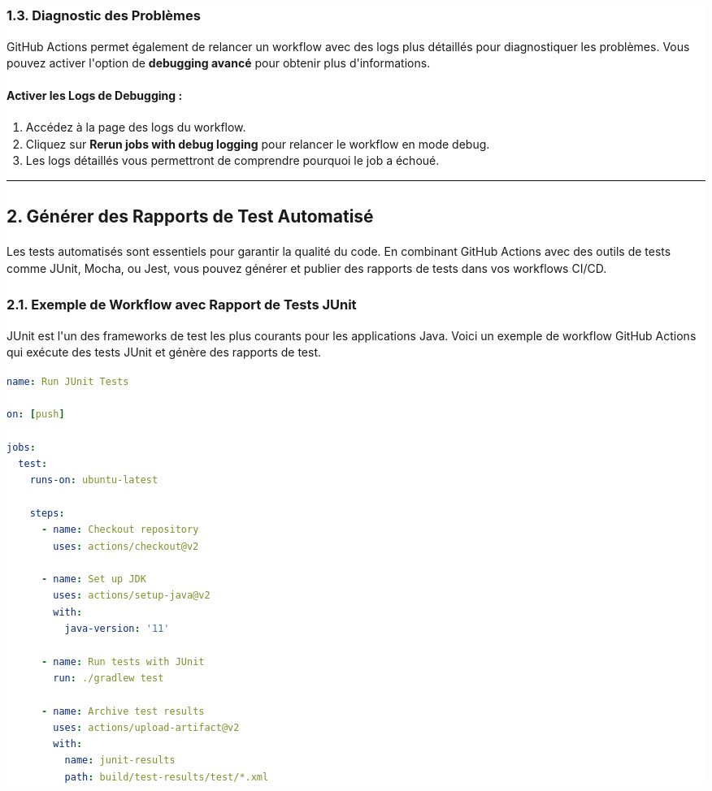 ### 1.3. Diagnostic des Problèmes

GitHub Actions permet également de relancer un workflow avec des logs plus détaillés pour diagnostiquer les problèmes. Vous pouvez activer l'option de **debugging avancé** pour obtenir plus d'informations.

#### Activer les Logs de Debugging :
1. Accédez à la page des logs du workflow.
2. Cliquez sur **Rerun jobs with debug logging** pour relancer le workflow en mode debug.
3. Les logs détaillés vous permettront de comprendre pourquoi le job a échoué.

---

## 2. Générer des Rapports de Test Automatisé

Les tests automatisés sont essentiels pour garantir la qualité du code. En combinant GitHub Actions avec des outils de tests comme JUnit, Mocha, ou Jest, vous pouvez générer et publier des rapports de tests dans vos workflows CI/CD.

### 2.1. Exemple de Workflow avec Rapport de Tests JUnit

JUnit est l'un des frameworks de test les plus courants pour les applications Java. Voici un exemple de workflow GitHub Actions qui exécute des tests JUnit et génère des rapports de test.

```yaml
name: Run JUnit Tests

on: [push]

jobs:
  test:
    runs-on: ubuntu-latest

    steps:
      - name: Checkout repository
        uses: actions/checkout@v2

      - name: Set up JDK
        uses: actions/setup-java@v2
        with:
          java-version: '11'

      - name: Run tests with JUnit
        run: ./gradlew test

      - name: Archive test results
        uses: actions/upload-artifact@v2
        with:
          name: junit-results
          path: build/test-results/test/*.xml
```
